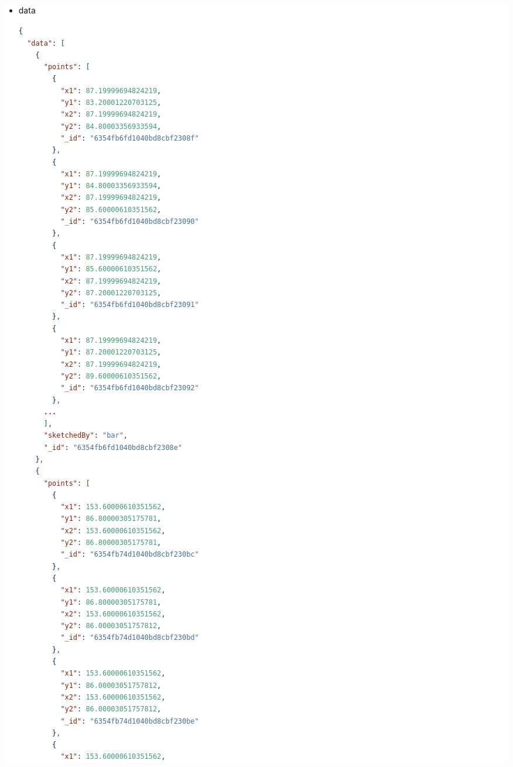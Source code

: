 - data
  ```json
  {
    "data": [
      {
        "points": [
          {
            "x1": 87.19999694824219,
            "y1": 83.20001220703125,
            "x2": 87.19999694824219,
            "y2": 84.80003356933594,
            "_id": "6354fb6fd1040bd8cbf2308f"
          },
          {
            "x1": 87.19999694824219,
            "y1": 84.80003356933594,
            "x2": 87.19999694824219,
            "y2": 85.60000610351562,
            "_id": "6354fb6fd1040bd8cbf23090"
          },
          {
            "x1": 87.19999694824219,
            "y1": 85.60000610351562,
            "x2": 87.19999694824219,
            "y2": 87.20001220703125,
            "_id": "6354fb6fd1040bd8cbf23091"
          },
          {
            "x1": 87.19999694824219,
            "y1": 87.20001220703125,
            "x2": 87.19999694824219,
            "y2": 89.60000610351562,
            "_id": "6354fb6fd1040bd8cbf23092"
          },
        ...
        ],
        "sketchedBy": "bar",
        "_id": "6354fb6fd1040bd8cbf2308e"
      },
      {
        "points": [
          {
            "x1": 153.60000610351562,
            "y1": 86.80000305175781,
            "x2": 153.60000610351562,
            "y2": 86.80000305175781,
            "_id": "6354fb74d1040bd8cbf230bc"
          },
          {
            "x1": 153.60000610351562,
            "y1": 86.80000305175781,
            "x2": 153.60000610351562,
            "y2": 86.00003051757812,
            "_id": "6354fb74d1040bd8cbf230bd"
          },
          {
            "x1": 153.60000610351562,
            "y1": 86.00003051757812,
            "x2": 153.60000610351562,
            "y2": 86.00003051757812,
            "_id": "6354fb74d1040bd8cbf230be"
          },
          {
            "x1": 153.60000610351562,
  ```